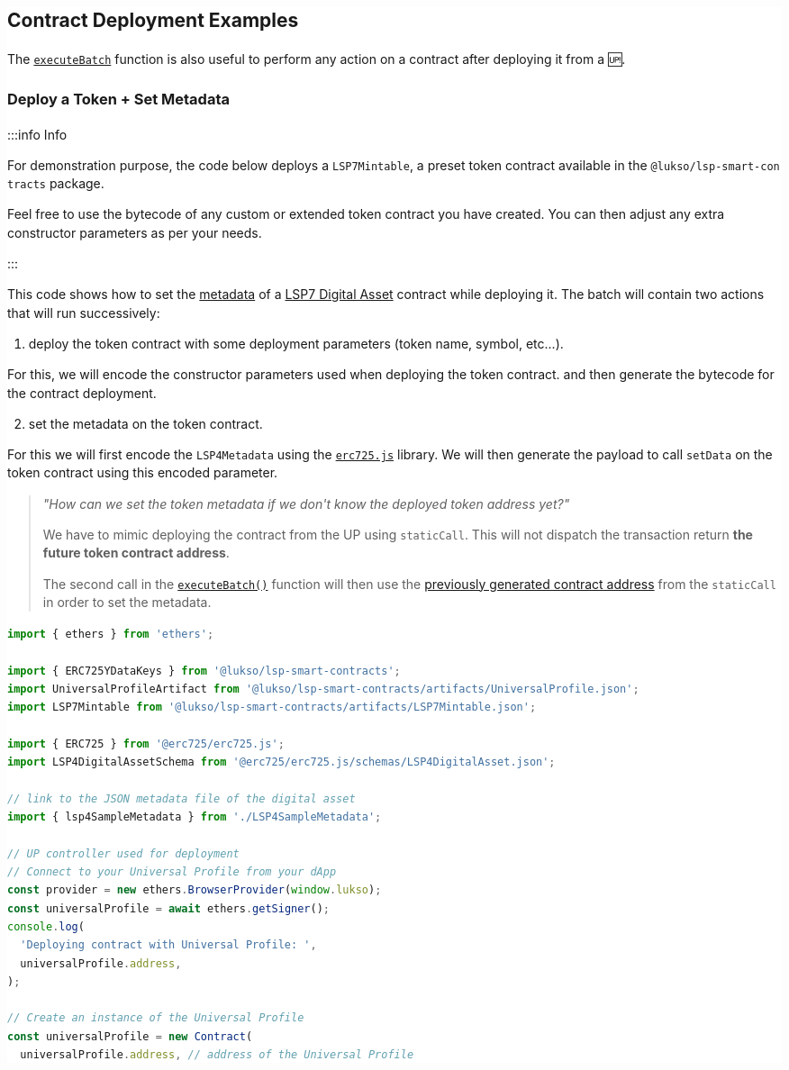 </Tabs>

## Contract Deployment Examples

The [`executeBatch`](../../../contracts/contracts/LSP0ERC725Account/LSP0ERC725Account.md#executebatch) function is also useful to perform any action on a contract after deploying it from a 🆙.

### Deploy a Token + Set Metadata

:::info Info

For demonstration purpose, the code below deploys a `LSP7Mintable`, a preset token contract available in the `@lukso/lsp-smart-contracts` package.

Feel free to use the bytecode of any custom or extended token contract you have created. You can then adjust any extra constructor parameters as per your needs.

:::

This code shows how to set the [metadata](../../../standards/tokens/LSP4-Digital-Asset-Metadata.md) of a [LSP7 Digital Asset](../../../standards/tokens/LSP7-Digital-Asset.md) contract while deploying it. The batch will contain two actions that will run successively:

1. deploy the token contract with some deployment parameters (token name, symbol, etc...).

For this, we will encode the constructor parameters used when deploying the token contract. and then generate the bytecode for the contract deployment.

2. set the metadata on the token contract.

For this we will first encode the `LSP4Metadata` using the [`erc725.js`](../../../tools/dapps/erc725js/getting-started.md) library. We will then generate the payload to call `setData` on the token contract using this encoded parameter.

> _"How can we set the token metadata if we don't know the deployed token address yet?"_
>
> We have to mimic deploying the contract from the UP using `staticCall`. This will not dispatch the transaction return **the future token contract address**.
>
> The second call in the [`executeBatch()`](../../../contracts/contracts/ERC725/ERC725.md#executebatch) function will then use the [previously generated contract address](#prepare-the-transaction-payloads) from the `staticCall` in order to set the metadata.

```ts showLineNumbers
import { ethers } from 'ethers';

import { ERC725YDataKeys } from '@lukso/lsp-smart-contracts';
import UniversalProfileArtifact from '@lukso/lsp-smart-contracts/artifacts/UniversalProfile.json';
import LSP7Mintable from '@lukso/lsp-smart-contracts/artifacts/LSP7Mintable.json';

import { ERC725 } from '@erc725/erc725.js';
import LSP4DigitalAssetSchema from '@erc725/erc725.js/schemas/LSP4DigitalAsset.json';

// link to the JSON metadata file of the digital asset
import { lsp4SampleMetadata } from './LSP4SampleMetadata';

// UP controller used for deployment
// Connect to your Universal Profile from your dApp
const provider = new ethers.BrowserProvider(window.lukso);
const universalProfile = await ethers.getSigner();
console.log(
  'Deploying contract with Universal Profile: ',
  universalProfile.address,
);

// Create an instance of the Universal Profile
const universalProfile = new Contract(
  universalProfile.address, // address of the Universal Profile
```
